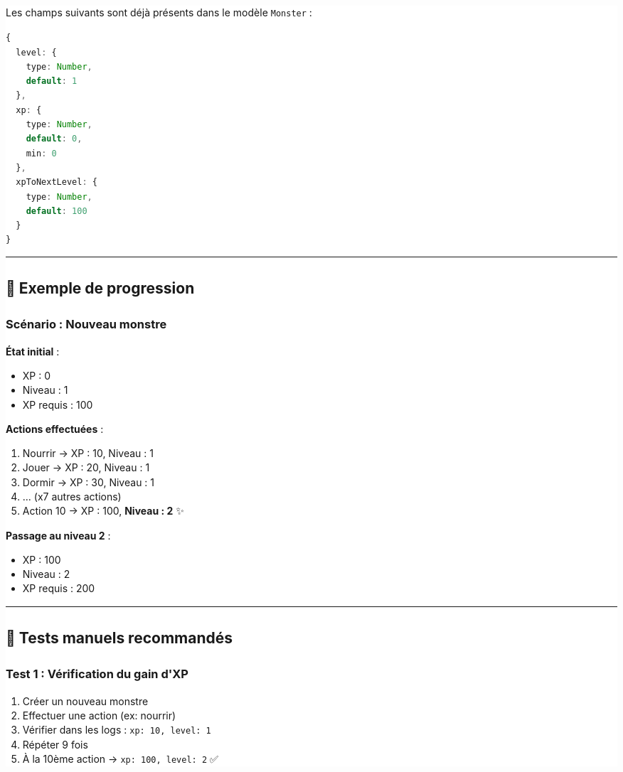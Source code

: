 Les champs suivants sont déjà présents dans le modèle `Monster` :

```typescript
{
  level: {
    type: Number,
    default: 1
  },
  xp: {
    type: Number,
    default: 0,
    min: 0
  },
  xpToNextLevel: {
    type: Number,
    default: 100
  }
}
```

---

## 🎯 Exemple de progression

### Scénario : Nouveau monstre

**État initial** :
- XP : 0
- Niveau : 1
- XP requis : 100

**Actions effectuées** :
1. Nourrir → XP : 10, Niveau : 1
2. Jouer → XP : 20, Niveau : 1
3. Dormir → XP : 30, Niveau : 1
4. ... (x7 autres actions)
5. Action 10 → XP : 100, **Niveau : 2** ✨

**Passage au niveau 2** :
- XP : 100
- Niveau : 2
- XP requis : 200

---

## 🧪 Tests manuels recommandés

### Test 1 : Vérification du gain d'XP
1. Créer un nouveau monstre
2. Effectuer une action (ex: nourrir)
3. Vérifier dans les logs : `xp: 10, level: 1`
4. Répéter 9 fois
5. À la 10ème action → `xp: 100, level: 2` ✅
